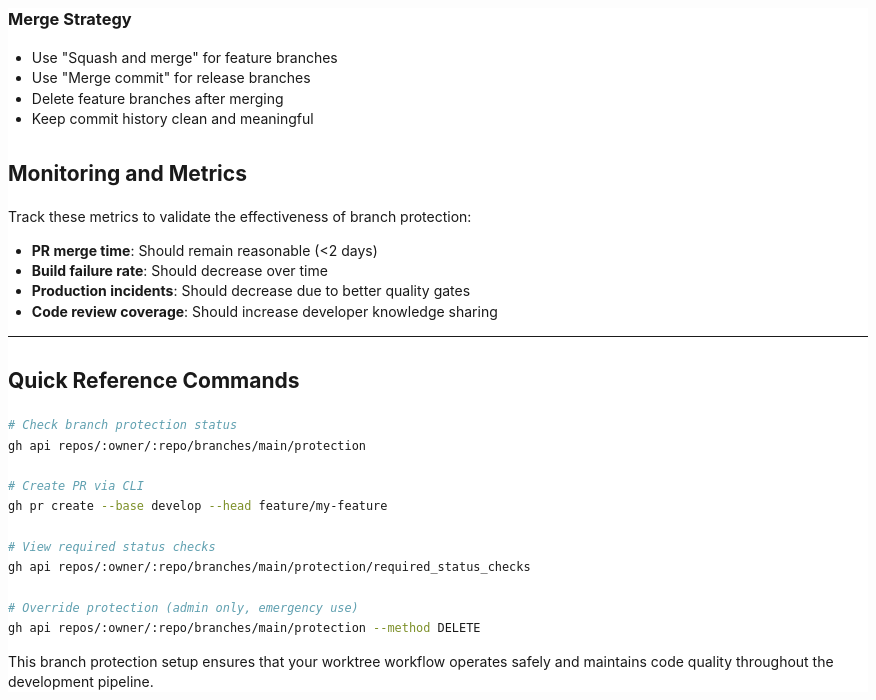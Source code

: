 ### Merge Strategy
- Use "Squash and merge" for feature branches
- Use "Merge commit" for release branches
- Delete feature branches after merging
- Keep commit history clean and meaningful

## Monitoring and Metrics

Track these metrics to validate the effectiveness of branch protection:

- **PR merge time**: Should remain reasonable (<2 days)
- **Build failure rate**: Should decrease over time
- **Production incidents**: Should decrease due to better quality gates
- **Code review coverage**: Should increase developer knowledge sharing

---

## Quick Reference Commands

```bash
# Check branch protection status
gh api repos/:owner/:repo/branches/main/protection

# Create PR via CLI
gh pr create --base develop --head feature/my-feature

# View required status checks
gh api repos/:owner/:repo/branches/main/protection/required_status_checks

# Override protection (admin only, emergency use)
gh api repos/:owner/:repo/branches/main/protection --method DELETE
```

This branch protection setup ensures that your worktree workflow operates safely and maintains code quality throughout the development pipeline.